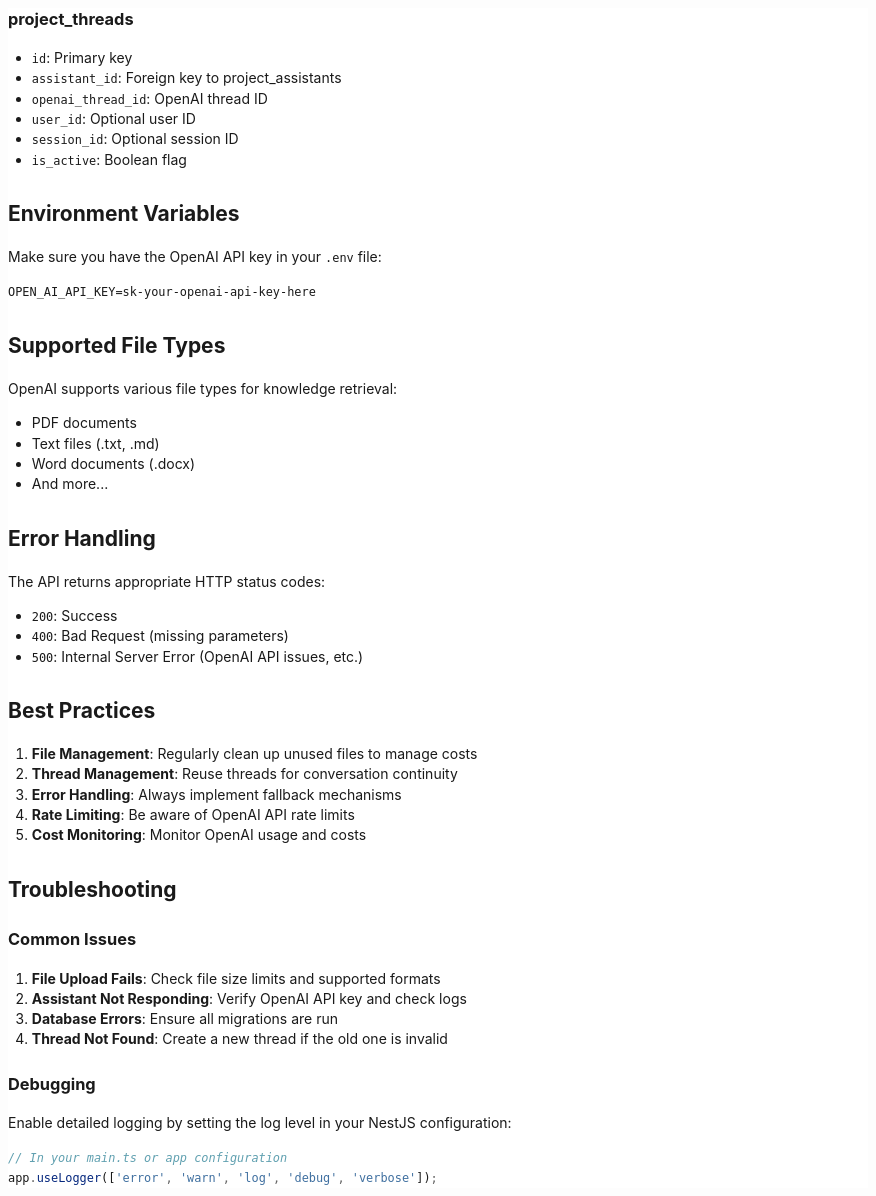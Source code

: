 ### project_threads

- `id`: Primary key
- `assistant_id`: Foreign key to project_assistants
- `openai_thread_id`: OpenAI thread ID
- `user_id`: Optional user ID
- `session_id`: Optional session ID
- `is_active`: Boolean flag

## Environment Variables

Make sure you have the OpenAI API key in your `.env` file:

```env
OPEN_AI_API_KEY=sk-your-openai-api-key-here
```

## Supported File Types

OpenAI supports various file types for knowledge retrieval:

- PDF documents
- Text files (.txt, .md)
- Word documents (.docx)
- And more...

## Error Handling

The API returns appropriate HTTP status codes:

- `200`: Success
- `400`: Bad Request (missing parameters)
- `500`: Internal Server Error (OpenAI API issues, etc.)

## Best Practices

1. **File Management**: Regularly clean up unused files to manage costs
2. **Thread Management**: Reuse threads for conversation continuity
3. **Error Handling**: Always implement fallback mechanisms
4. **Rate Limiting**: Be aware of OpenAI API rate limits
5. **Cost Monitoring**: Monitor OpenAI usage and costs

## Troubleshooting

### Common Issues

1. **File Upload Fails**: Check file size limits and supported formats
2. **Assistant Not Responding**: Verify OpenAI API key and check logs
3. **Database Errors**: Ensure all migrations are run
4. **Thread Not Found**: Create a new thread if the old one is invalid

### Debugging

Enable detailed logging by setting the log level in your NestJS configuration:

```typescript
// In your main.ts or app configuration
app.useLogger(['error', 'warn', 'log', 'debug', 'verbose']);
```
